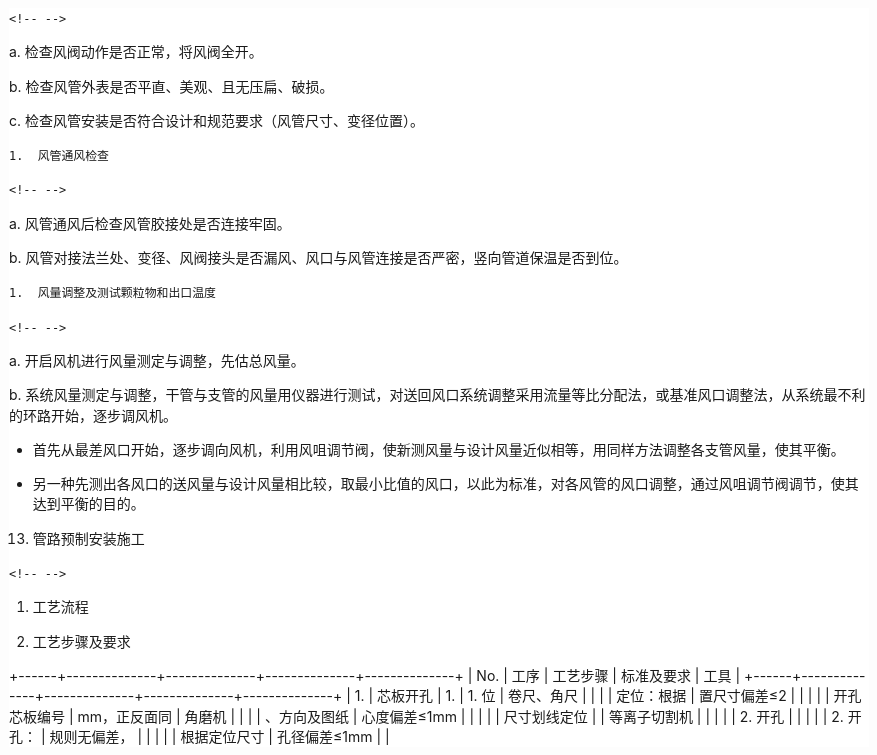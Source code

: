 ```{=html}
<!-- -->
```
a.  检查风阀动作是否正常，将风阀全开。

b.  检查风管外表是否平直、美观、且无压扁、破损。

c.  检查风管安装是否符合设计和规范要求（风管尺寸、变径位置）。

    1.  风管通风检查

```{=html}
<!-- -->
```
a.  风管通风后检查风管胶接处是否连接牢固。

b.  风管对接法兰处、变径、风阀接头是否漏风、风口与风管连接是否严密，竖向管道保温是否到位。

    1.  风量调整及测试颗粒物和出口温度

```{=html}
<!-- -->
```
a.  开启风机进行风量测定与调整，先估总风量。

b.  系统风量测定与调整，干管与支管的风量用仪器进行测试，对送回风口系统调整采用流量等比分配法，或基准风口调整法，从系统最不利的环路开始，逐步调风机。

-   首先从最差风口开始，逐步调向风机，利用风咀调节阀，使新测风量与设计风量近似相等，用同样方法调整各支管风量，使其平衡。

-   另一种先测出各风口的送风量与设计风量相比较，取最小比值的风口，以此为标准，对各风管的风口调整，通过风咀调节阀调节，使其达到平衡的目的。

13. 管路预制安装施工

```{=html}
<!-- -->
```
1.  工艺流程

2.  工艺步骤及要求

+------+--------------+--------------+--------------+--------------+
| No.  | 工序         | 工艺步骤     | 标准及要求   | 工具         |
+------+--------------+--------------+--------------+--------------+
| 1.   | 芯板开孔     | 1.           | 1.  位       | 卷尺、角尺   |
|      |              |   定位：根据 | 置尺寸偏差≤2 |              |
|      |              | 开孔芯板编号 | mm，正反面同 | 角磨机       |
|      |              | 、方向及图纸 | 心度偏差≤1mm |              |
|      |              | 尺寸划线定位 |              | 等离子切割机 |
|      |              |              | 2.  开孔     |              |
|      |              | 2.  开孔：   | 规则无偏差， |              |
|      |              | 根据定位尺寸 | 孔径偏差≤1mm |              |
